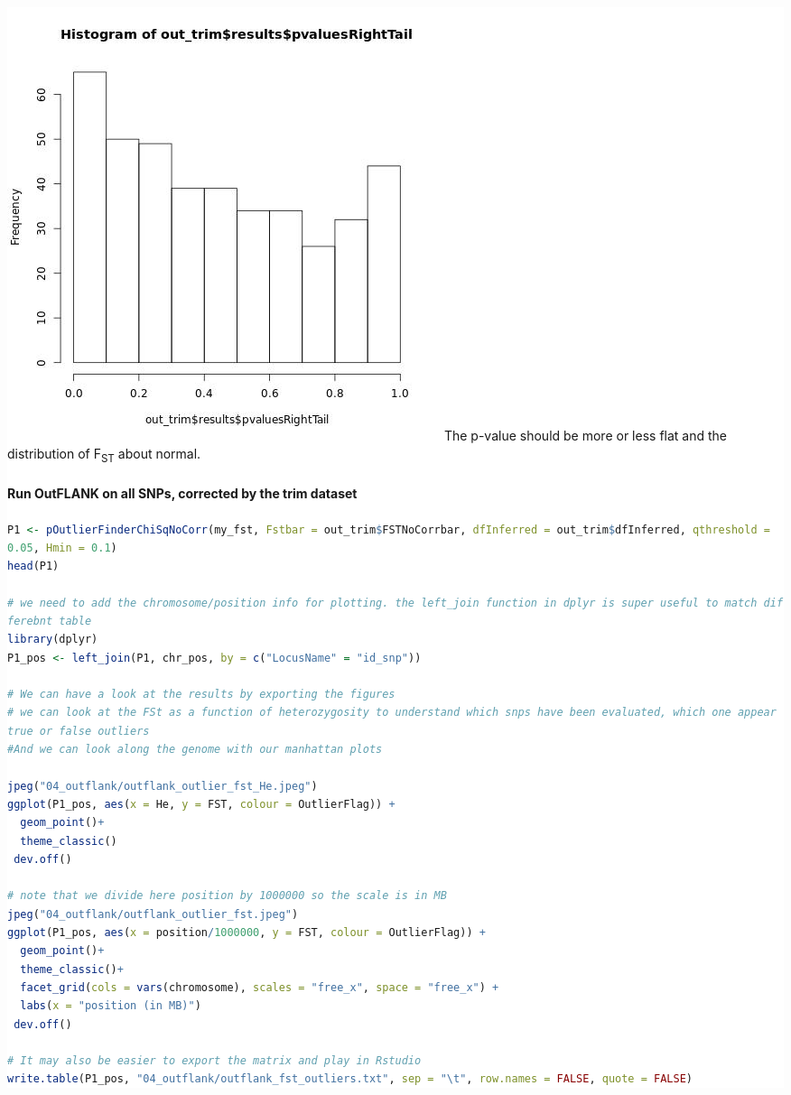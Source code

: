 ![outflank_trim1](07_img_readme/outflank_prunedSNP_pvalues.jpeg)
The p-value should be more or less flat and the distribution of F<sub>ST</sub> about normal.

#### Run OutFLANK on all SNPs, corrected by the trim dataset
```R
P1 <- pOutlierFinderChiSqNoCorr(my_fst, Fstbar = out_trim$FSTNoCorrbar, dfInferred = out_trim$dfInferred, qthreshold = 0.05, Hmin = 0.1)
head(P1)

# we need to add the chromosome/position info for plotting. the left_join function in dplyr is super useful to match differebnt table
library(dplyr)
P1_pos <- left_join(P1, chr_pos, by = c("LocusName" = "id_snp"))

# We can have a look at the results by exporting the figures
# we can look at the FSt as a function of heterozygosity to understand which snps have been evaluated, which one appear true or false outliers
#And we can look along the genome with our manhattan plots

jpeg("04_outflank/outflank_outlier_fst_He.jpeg")
ggplot(P1_pos, aes(x = He, y = FST, colour = OutlierFlag)) + 
  geom_point()+
  theme_classic()
 dev.off()

# note that we divide here position by 1000000 so the scale is in MB
jpeg("04_outflank/outflank_outlier_fst.jpeg")
ggplot(P1_pos, aes(x = position/1000000, y = FST, colour = OutlierFlag)) + 
  geom_point()+
  theme_classic()+
  facet_grid(cols = vars(chromosome), scales = "free_x", space = "free_x") +
  labs(x = "position (in MB)")
 dev.off()

# It may also be easier to export the matrix and play in Rstudio
write.table(P1_pos, "04_outflank/outflank_fst_outliers.txt", sep = "\t", row.names = FALSE, quote = FALSE)
```